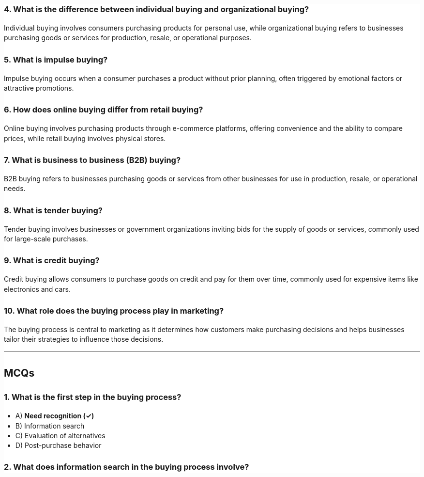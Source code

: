 ### 4. What is the difference between individual buying and organizational buying?

Individual buying involves consumers purchasing products for personal use, while organizational buying refers to businesses purchasing goods or services for production, resale, or operational purposes.

### 5. What is impulse buying?

Impulse buying occurs when a consumer purchases a product without prior planning, often triggered by emotional factors or attractive promotions.

### 6. How does online buying differ from retail buying?

Online buying involves purchasing products through e-commerce platforms, offering convenience and the ability to compare prices, while retail buying involves physical stores.

### 7. What is business to business (B2B) buying?

B2B buying refers to businesses purchasing goods or services from other businesses for use in production, resale, or operational needs.

### 8. What is tender buying?

Tender buying involves businesses or government organizations inviting bids for the supply of goods or services, commonly used for large-scale purchases.

### 9. What is credit buying?

Credit buying allows consumers to purchase goods on credit and pay for them over time, commonly used for expensive items like electronics and cars.

### 10. What role does the buying process play in marketing?

The buying process is central to marketing as it determines how customers make purchasing decisions and helps businesses tailor their strategies to influence those decisions.

---

## MCQs

### 1. What is the first step in the buying process?

- A) **Need recognition (✓)**
- B) Information search
- C) Evaluation of alternatives
- D) Post-purchase behavior

### 2. What does information search in the buying process involve?
